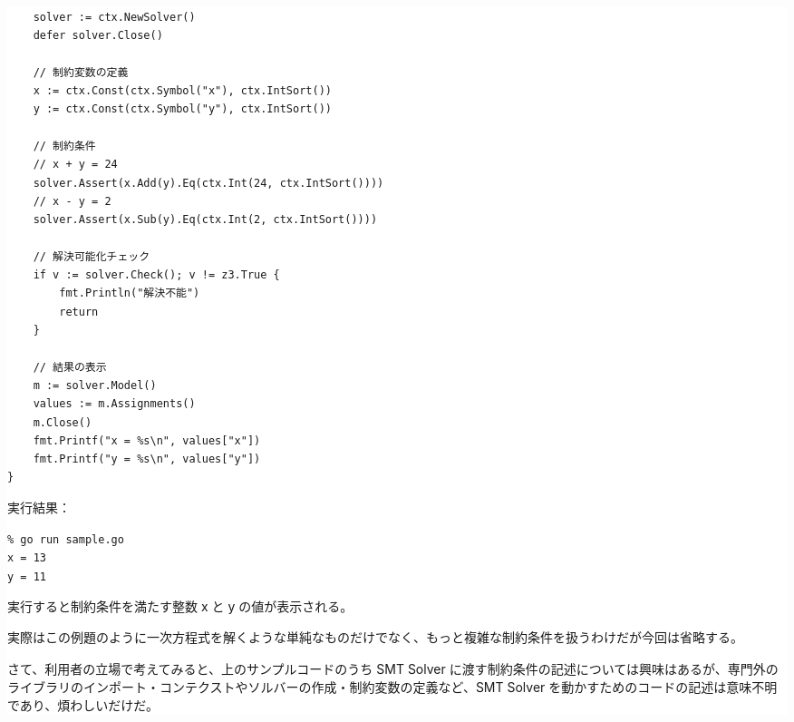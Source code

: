 ```golang
	solver := ctx.NewSolver()
	defer solver.Close()

	// 制約変数の定義
	x := ctx.Const(ctx.Symbol("x"), ctx.IntSort())
	y := ctx.Const(ctx.Symbol("y"), ctx.IntSort())

	// 制約条件
	// x + y = 24
	solver.Assert(x.Add(y).Eq(ctx.Int(24, ctx.IntSort())))
	// x - y = 2
	solver.Assert(x.Sub(y).Eq(ctx.Int(2, ctx.IntSort())))

	// 解決可能化チェック
	if v := solver.Check(); v != z3.True {
		fmt.Println("解決不能")
		return
	}

	// 結果の表示
	m := solver.Model()
	values := m.Assignments()
	m.Close()
	fmt.Printf("x = %s\n", values["x"])
	fmt.Printf("y = %s\n", values["y"])
}
```

実行結果：

```
% go run sample.go 
x = 13
y = 11
```

実行すると制約条件を満たす整数 x と y の値が表示される。

実際はこの例題のように一次方程式を解くような単純なものだけでなく、もっと複雑な制約条件を扱うわけだが今回は省略する。

さて、利用者の立場で考えてみると、上のサンプルコードのうち SMT Solver に渡す制約条件の記述については興味はあるが、専門外のライブラリのインポート・コンテクストやソルバーの作成・制約変数の定義など、SMT Solver を動かすためのコードの記述は意味不明であり、煩わしいだけだ。
